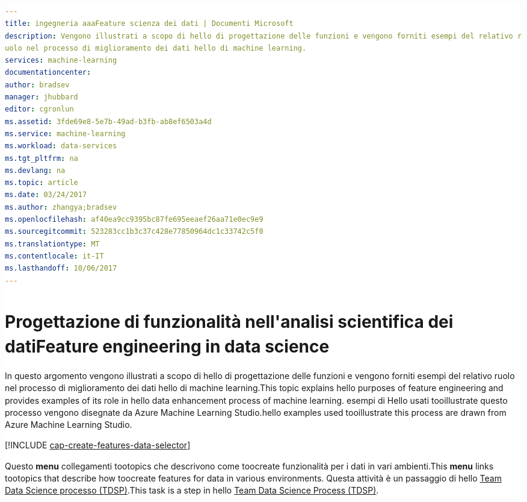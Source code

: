 ```yaml
---
title: ingegneria aaaFeature scienza dei dati | Documenti Microsoft
description: Vengono illustrati a scopo di hello di progettazione delle funzioni e vengono forniti esempi del relativo ruolo nel processo di miglioramento dei dati hello di machine learning.
services: machine-learning
documentationcenter: 
author: bradsev
manager: jhubbard
editor: cgronlun
ms.assetid: 3fde69e8-5e7b-49ad-b3fb-ab8ef6503a4d
ms.service: machine-learning
ms.workload: data-services
ms.tgt_pltfrm: na
ms.devlang: na
ms.topic: article
ms.date: 03/24/2017
ms.author: zhangya;bradsev
ms.openlocfilehash: af40ea9cc9395bc87fe695eeaef26aa71e0ec9e9
ms.sourcegitcommit: 523283cc1b3c37c428e77850964dc1c33742c5f0
ms.translationtype: MT
ms.contentlocale: it-IT
ms.lasthandoff: 10/06/2017
---
```

# <a name="feature-engineering-in-data-science"></a><span data-ttu-id="f04d0-103">Progettazione di funzionalità nell'analisi scientifica dei dati</span><span class="sxs-lookup"><span data-stu-id="f04d0-103">Feature engineering in data science</span></span>
<span data-ttu-id="f04d0-104">In questo argomento vengono illustrati a scopo di hello di progettazione delle funzioni e vengono forniti esempi del relativo ruolo nel processo di miglioramento dei dati hello di machine learning.</span><span class="sxs-lookup"><span data-stu-id="f04d0-104">This topic explains hello purposes of feature engineering and provides examples of its role in hello data enhancement process of machine learning.</span></span> <span data-ttu-id="f04d0-105">esempi di Hello usati tooillustrate questo processo vengono disegnate da Azure Machine Learning Studio.</span><span class="sxs-lookup"><span data-stu-id="f04d0-105">hello examples used tooillustrate this process are drawn from Azure Machine Learning Studio.</span></span> 

[!INCLUDE [cap-create-features-data-selector](../../includes/cap-create-features-selector.md)]

<span data-ttu-id="f04d0-106">Questo **menu** collegamenti tootopics che descrivono come toocreate funzionalità per i dati in vari ambienti.</span><span class="sxs-lookup"><span data-stu-id="f04d0-106">This **menu** links tootopics that describe how toocreate features for data in various environments.</span></span> <span data-ttu-id="f04d0-107">Questa attività è un passaggio di hello [Team Data Science processo (TDSP)](https://azure.microsoft.com/documentation/learning-paths/cortana-analytics-process/).</span><span class="sxs-lookup"><span data-stu-id="f04d0-107">This task is a step in hello [Team Data Science Process (TDSP)](https://azure.microsoft.com/documentation/learning-paths/cortana-analytics-process/).</span></span>

